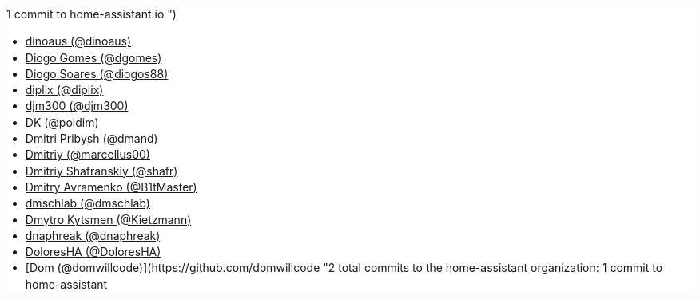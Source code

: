 1 commit to home-assistant.io
")
- [dinoaus (@dinoaus)](https://github.com/dinoaus "1 total commits to the home-assistant organization:
1 commit to home-assistant.io
")
- [Diogo Gomes (@dgomes)](https://github.com/dgomes "77 total commits to the home-assistant organization:
51 commits to home-assistant
25 commits to home-assistant.io
1 commit to developers.home-assistant
")
- [Diogo Soares (@diogos88)](https://github.com/diogos88 "2 total commits to the home-assistant organization:
1 commit to home-assistant
1 commit to home-assistant.io
")
- [diplix (@diplix)](https://github.com/diplix "3 total commits to the home-assistant organization:
2 commits to home-assistant.io
1 commit to home-assistant
")
- [djm300 (@djm300)](https://github.com/djm300 "2 total commits to the home-assistant organization:
1 commit to home-assistant
1 commit to home-assistant.io
")
- [DK (@poldim)](https://github.com/poldim "2 total commits to the home-assistant organization:
2 commits to home-assistant.io
")
- [Dmitri Pribysh (@dmand)](https://github.com/dmand "1 total commits to the home-assistant organization:
1 commit to hassos
")
- [Dmitriy (@marcellus00)](https://github.com/marcellus00 "2 total commits to the home-assistant organization:
2 commits to home-assistant.io
")
- [Dmitriy Shafranskiy (@shafr)](https://github.com/shafr "1 total commits to the home-assistant organization:
1 commit to home-assistant.io
")
- [Dmitry Avramenko (@B1tMaster)](https://github.com/B1tMaster "2 total commits to the home-assistant organization:
1 commit to home-assistant
1 commit to home-assistant.io
")
- [dmschlab (@dmschlab)](https://github.com/dmschlab "2 total commits to the home-assistant organization:
2 commits to home-assistant.io
")
- [Dmytro Kytsmen (@Kietzmann)](https://github.com/Kietzmann "1 total commits to the home-assistant organization:
1 commit to home-assistant.io
")
- [dnaphreak (@dnaphreak)](https://github.com/dnaphreak "2 total commits to the home-assistant organization:
2 commits to home-assistant.io
")
- [DoloresHA (@DoloresHA)](https://github.com/DoloresHA "2 total commits to the home-assistant organization:
2 commits to home-assistant.io
")
- [Dom (@domwillcode)](https://github.com/domwillcode "2 total commits to the home-assistant organization:
1 commit to home-assistant